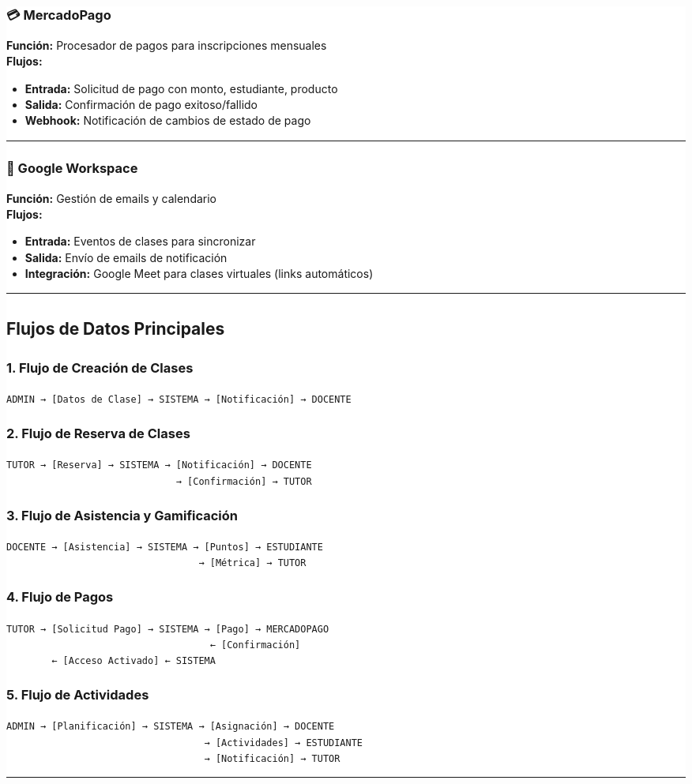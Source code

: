 ### 💳 MercadoPago
**Función:** Procesador de pagos para inscripciones mensuales  
**Flujos:**
- **Entrada:** Solicitud de pago con monto, estudiante, producto
- **Salida:** Confirmación de pago exitoso/fallido
- **Webhook:** Notificación de cambios de estado de pago

---

### 📧 Google Workspace
**Función:** Gestión de emails y calendario  
**Flujos:**
- **Entrada:** Eventos de clases para sincronizar
- **Salida:** Envío de emails de notificación
- **Integración:** Google Meet para clases virtuales (links automáticos)

---

## Flujos de Datos Principales

### 1. Flujo de Creación de Clases
```
ADMIN → [Datos de Clase] → SISTEMA → [Notificación] → DOCENTE
```

### 2. Flujo de Reserva de Clases
```
TUTOR → [Reserva] → SISTEMA → [Notificación] → DOCENTE
                              → [Confirmación] → TUTOR
```

### 3. Flujo de Asistencia y Gamificación
```
DOCENTE → [Asistencia] → SISTEMA → [Puntos] → ESTUDIANTE
                                  → [Métrica] → TUTOR
```

### 4. Flujo de Pagos
```
TUTOR → [Solicitud Pago] → SISTEMA → [Pago] → MERCADOPAGO
                                    ← [Confirmación]
        ← [Acceso Activado] ← SISTEMA
```

### 5. Flujo de Actividades
```
ADMIN → [Planificación] → SISTEMA → [Asignación] → DOCENTE
                                   → [Actividades] → ESTUDIANTE
                                   → [Notificación] → TUTOR
```

---